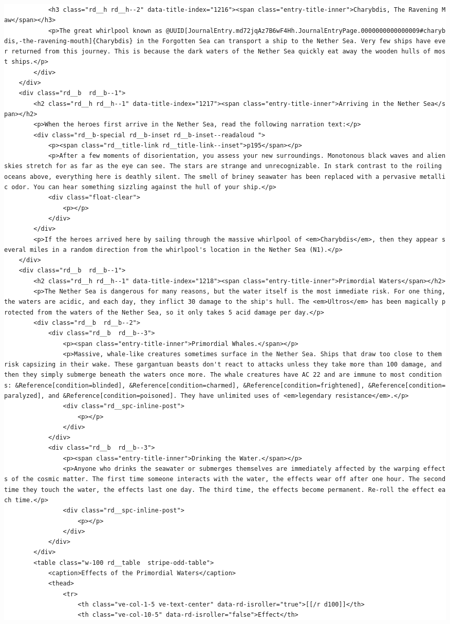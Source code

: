                 <h3 class="rd__h rd__h--2" data-title-index="1216"><span class="entry-title-inner">Charybdis, The Ravening Maw</span></h3>
                <p>The great whirlpool known as @UUID[JournalEntry.md72jqAz7B6wF4Hh.JournalEntryPage.0000000000000009#charybdis,-the-ravening-mouth]{Charybdis} in the Forgotten Sea can transport a ship to the Nether Sea. Very few ships have ever returned from this journey. This is because the dark waters of the Nether Sea quickly eat away the wooden hulls of most ships.</p>
            </div>
        </div>
        <div class="rd__b  rd__b--1">
            <h2 class="rd__h rd__h--1" data-title-index="1217"><span class="entry-title-inner">Arriving in the Nether Sea</span></h2>
            <p>When the heroes first arrive in the Nether Sea, read the following narration text:</p>
            <div class="rd__b-special rd__b-inset rd__b-inset--readaloud ">
                <p><span class="rd__title-link rd__title-link--inset">p195</span></p>
                <p>After a few moments of disorientation, you assess your new surroundings. Monotonous black waves and alien skies stretch for as far as the eye can see. The stars are strange and unrecognizable. In stark contrast to the roiling oceans above, everything here is deathly silent. The smell of briney seawater has been replaced with a pervasive metallic odor. You can hear something sizzling against the hull of your ship.</p>
                <div class="float-clear">
                    <p></p>
                </div>
            </div>
            <p>If the heroes arrived here by sailing through the massive whirlpool of <em>Charybdis</em>, then they appear several miles in a random direction from the whirlpool's location in the Nether Sea (N1).</p>
        </div>
        <div class="rd__b  rd__b--1">
            <h2 class="rd__h rd__h--1" data-title-index="1218"><span class="entry-title-inner">Primordial Waters</span></h2>
            <p>The Nether Sea is dangerous for many reasons, but the water itself is the most immediate risk. For one thing, the waters are acidic, and each day, they inflict 30 damage to the ship's hull. The <em>Ultros</em> has been magically protected from the waters of the Nether Sea, so it only takes 5 acid damage per day.</p>
            <div class="rd__b  rd__b--2">
                <div class="rd__b  rd__b--3">
                    <p><span class="entry-title-inner">Primordial Whales.</span></p>
                    <p>Massive, whale-like creatures sometimes surface in the Nether Sea. Ships that draw too close to them risk capsizing in their wake. These gargantuan beasts don't react to attacks unless they take more than 100 damage, and then they simply submerge beneath the waters once more. The whale creatures have AC 22 and are immune to most conditions: &Reference[condition=blinded], &Reference[condition=charmed], &Reference[condition=frightened], &Reference[condition=paralyzed], and &Reference[condition=poisoned]. They have unlimited uses of <em>legendary resistance</em>.</p>
                    <div class="rd__spc-inline-post">
                        <p></p>
                    </div>
                </div>
                <div class="rd__b  rd__b--3">
                    <p><span class="entry-title-inner">Drinking the Water.</span></p>
                    <p>Anyone who drinks the seawater or submerges themselves are immediately affected by the warping effects of the cosmic matter. The first time someone interacts with the water, the effects wear off after one hour. The second time they touch the water, the effects last one day. The third time, the effects become permanent. Re-roll the effect each time.</p>
                    <div class="rd__spc-inline-post">
                        <p></p>
                    </div>
                </div>
            </div>
            <table class="w-100 rd__table  stripe-odd-table">
                <caption>Effects of the Primordial Waters</caption>
                <thead>
                    <tr>
                        <th class="ve-col-1-5 ve-text-center" data-rd-isroller="true">[[/r d100]]</th>
                        <th class="ve-col-10-5" data-rd-isroller="false">Effect</th>